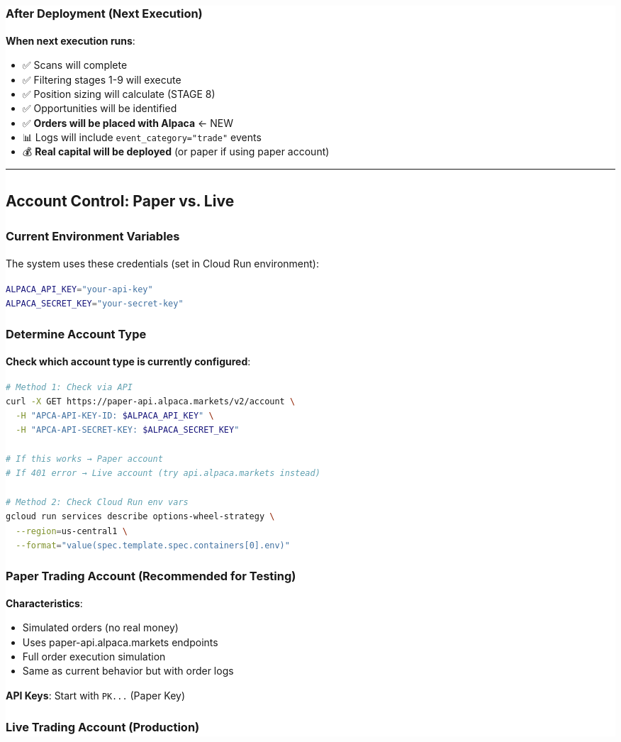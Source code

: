 ### After Deployment (Next Execution)

**When next execution runs**:
- ✅ Scans will complete
- ✅ Filtering stages 1-9 will execute
- ✅ Position sizing will calculate (STAGE 8)
- ✅ Opportunities will be identified
- ✅ **Orders will be placed with Alpaca** ← NEW
- 📊 Logs will include `event_category="trade"` events
- 💰 **Real capital will be deployed** (or paper if using paper account)

---

## Account Control: Paper vs. Live

### Current Environment Variables

The system uses these credentials (set in Cloud Run environment):
```bash
ALPACA_API_KEY="your-api-key"
ALPACA_SECRET_KEY="your-secret-key"
```

### Determine Account Type

**Check which account type is currently configured**:

```bash
# Method 1: Check via API
curl -X GET https://paper-api.alpaca.markets/v2/account \
  -H "APCA-API-KEY-ID: $ALPACA_API_KEY" \
  -H "APCA-API-SECRET-KEY: $ALPACA_SECRET_KEY"

# If this works → Paper account
# If 401 error → Live account (try api.alpaca.markets instead)

# Method 2: Check Cloud Run env vars
gcloud run services describe options-wheel-strategy \
  --region=us-central1 \
  --format="value(spec.template.spec.containers[0].env)"
```

### Paper Trading Account (Recommended for Testing)

**Characteristics**:
- Simulated orders (no real money)
- Uses paper-api.alpaca.markets endpoints
- Full order execution simulation
- Same as current behavior but with order logs

**API Keys**: Start with `PK...` (Paper Key)

### Live Trading Account (Production)
